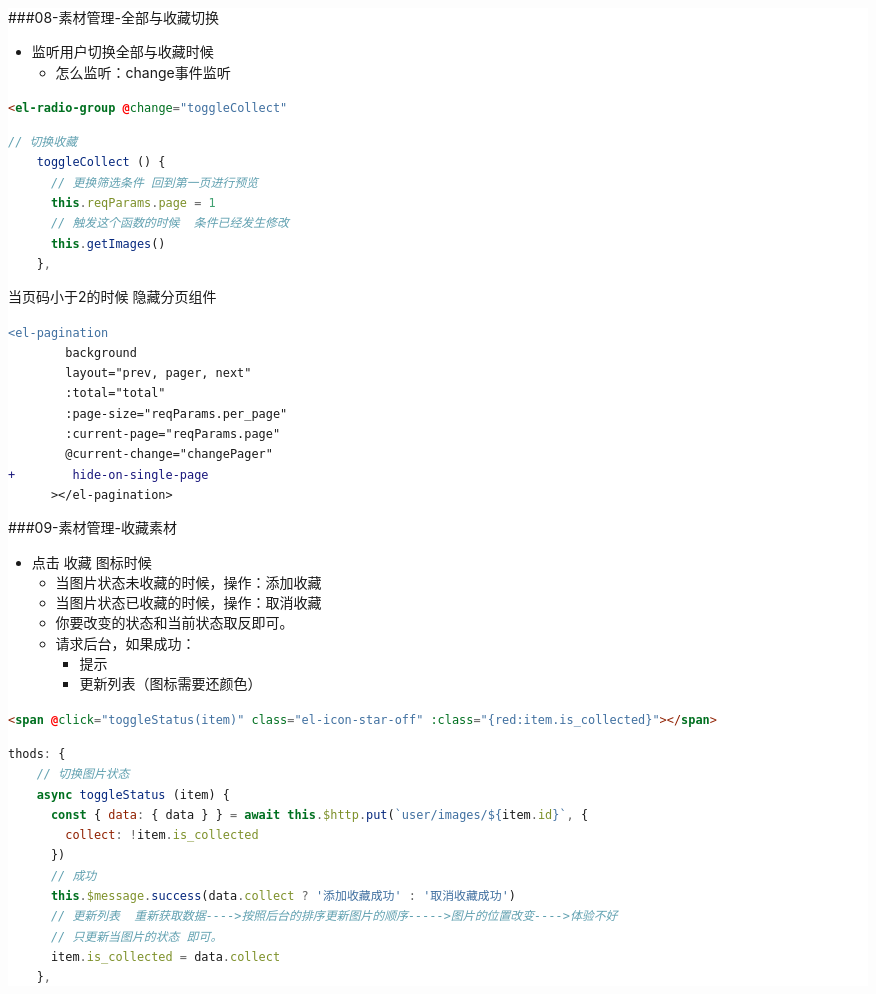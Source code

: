 



###08-素材管理-全部与收藏切换

- 监听用户切换全部与收藏时候
  - 怎么监听：change事件监听

```html
<el-radio-group @change="toggleCollect"
```

```js
// 切换收藏
    toggleCollect () {
      // 更换筛选条件 回到第一页进行预览
      this.reqParams.page = 1
      // 触发这个函数的时候  条件已经发生修改
      this.getImages()
    },
```

当页码小于2的时候 隐藏分页组件

```diff
<el-pagination
        background
        layout="prev, pager, next"
        :total="total"
        :page-size="reqParams.per_page"
        :current-page="reqParams.page"
        @current-change="changePager"
+        hide-on-single-page
      ></el-pagination>
```





###09-素材管理-收藏素材

- 点击 收藏 图标时候
  - 当图片状态未收藏的时候，操作：添加收藏
  - 当图片状态已收藏的时候，操作：取消收藏
  - 你要改变的状态和当前状态取反即可。
  - 请求后台，如果成功：
    - 提示
    - 更新列表（图标需要还颜色）

```html
<span @click="toggleStatus(item)" class="el-icon-star-off" :class="{red:item.is_collected}"></span>
```

```js
thods: {
    // 切换图片状态
    async toggleStatus (item) {
      const { data: { data } } = await this.$http.put(`user/images/${item.id}`, {
        collect: !item.is_collected
      })
      // 成功
      this.$message.success(data.collect ? '添加收藏成功' : '取消收藏成功')
      // 更新列表  重新获取数据---->按照后台的排序更新图片的顺序----->图片的位置改变---->体验不好
      // 只更新当图片的状态 即可。
      item.is_collected = data.collect
    },
```
